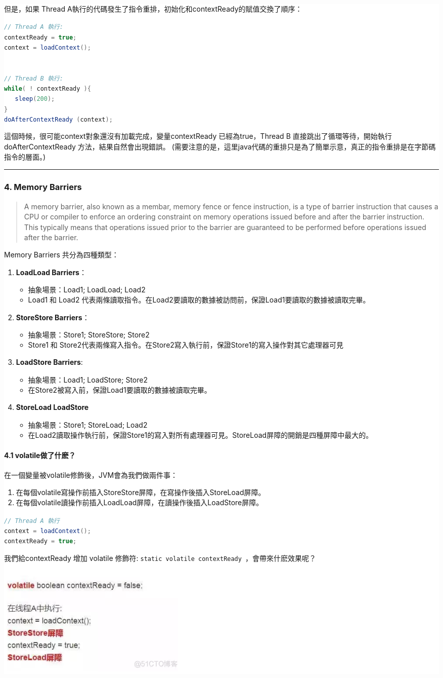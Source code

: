 但是，如果 Thread A執行的代碼發生了指令重排，初始化和contextReady的賦值交換了順序：
```java
// Thread A 執行:
contextReady = true;
context = loadContext();

 
// Thread B 執行:
while( ! contextReady ){ 
   sleep(200);
}
doAfterContextReady (context);
```
這個時候，很可能context對象還沒有加載完成，變量contextReady 已經為true，Thread B 直接跳出了循環等待，開始執行doAfterContextReady 方法，結果自然會出現錯誤。
(需要注意的是，這里java代碼的重排只是為了簡單示意，真正的指令重排是在字節碼指令的層面。)

---

### 4. Memory Barriers
> A memory barrier, also known as a membar, memory fence or fence instruction, is a type of barrier instruction that causes a CPU or compiler to enforce an ordering constraint on memory operations issued before and after the barrier instruction. This typically means that operations issued prior to the barrier are guaranteed to be performed before operations issued after the barrier.

Memory Barriers 共分為四種類型：
1. **LoadLoad Barriers**：
   * 抽象場景：Load1; LoadLoad; Load2
   * Load1 和 Load2 代表兩條讀取指令。在Load2要讀取的數據被訪問前，保證Load1要讀取的數據被讀取完畢。

2. **StoreStore Barriers**：
   * 抽象場景：Store1; StoreStore; Store2
   * Store1 和 Store2代表兩條寫入指令。在Store2寫入執行前，保證Store1的寫入操作對其它處理器可見

3. **LoadStore Barriers**:
   * 抽象場景：Load1; LoadStore; Store2
   * 在Store2被寫入前，保證Load1要讀取的數據被讀取完畢。

4. **StoreLoad LoadStore**
   * 抽象場景：Store1; StoreLoad; Load2
   * 在Load2讀取操作執行前，保證Store1的寫入對所有處理器可見。StoreLoad屏障的開銷是四種屏障中最大的。

#### 4.1 volatile做了什麽？
在一個變量被volatile修飾後，JVM會為我們做兩件事：
1. 在每個volatile寫操作前插入StoreStore屏障，在寫操作後插入StoreLoad屏障。
2. 在每個volatile讀操作前插入LoadLoad屏障，在讀操作後插入LoadStore屏障。

```java
// Thread A 執行
context = loadContext();
contextReady = true;
```
我們給contextReady 增加 volatile 修飾符: ``static volatile contextReady ``，會帶來什麽效果呢？

<img src="https://github.com/coco40725/JavaNote/blob/main/Java%E5%B8%B8%E7%94%A8%E6%93%8D%E4%BD%9C/img/JVM5.png" height = 40% width = 40%>
